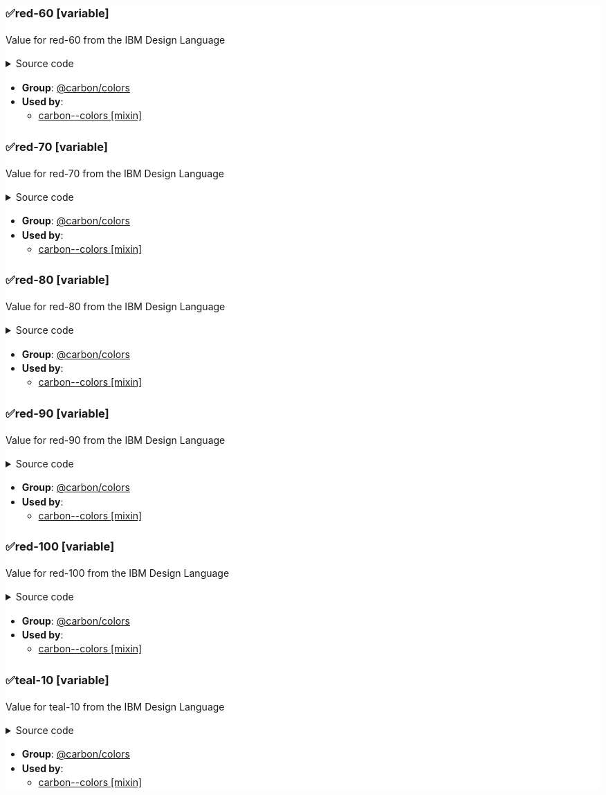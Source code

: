 ### ✅red-60 [variable]

Value for red-60 from the IBM Design Language

<details><summary>Source code</summary></details>

- **Group**: [@carbon/colors](#carboncolors)
- **Used by**:
  - [carbon--colors [mixin]](#carbon--colors-mixin)

### ✅red-70 [variable]

Value for red-70 from the IBM Design Language

<details><summary>Source code</summary></details>

- **Group**: [@carbon/colors](#carboncolors)
- **Used by**:
  - [carbon--colors [mixin]](#carbon--colors-mixin)

### ✅red-80 [variable]

Value for red-80 from the IBM Design Language

<details><summary>Source code</summary></details>

- **Group**: [@carbon/colors](#carboncolors)
- **Used by**:
  - [carbon--colors [mixin]](#carbon--colors-mixin)

### ✅red-90 [variable]

Value for red-90 from the IBM Design Language

<details><summary>Source code</summary></details>

- **Group**: [@carbon/colors](#carboncolors)
- **Used by**:
  - [carbon--colors [mixin]](#carbon--colors-mixin)

### ✅red-100 [variable]

Value for red-100 from the IBM Design Language

<details><summary>Source code</summary></details>

- **Group**: [@carbon/colors](#carboncolors)
- **Used by**:
  - [carbon--colors [mixin]](#carbon--colors-mixin)

### ✅teal-10 [variable]

Value for teal-10 from the IBM Design Language

<details><summary>Source code</summary></details>

- **Group**: [@carbon/colors](#carboncolors)
- **Used by**:
  - [carbon--colors [mixin]](#carbon--colors-mixin)
